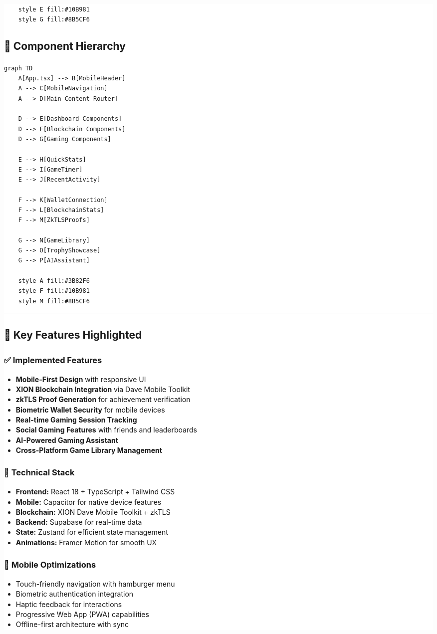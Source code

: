 ```mermaid
    style E fill:#10B981
    style G fill:#8B5CF6
```

## 🎯 Component Hierarchy

```mermaid
graph TD
    A[App.tsx] --> B[MobileHeader]
    A --> C[MobileNavigation]
    A --> D[Main Content Router]
    
    D --> E[Dashboard Components]
    D --> F[Blockchain Components]
    D --> G[Gaming Components]
    
    E --> H[QuickStats]
    E --> I[GameTimer]
    E --> J[RecentActivity]
    
    F --> K[WalletConnection]
    F --> L[BlockchainStats]
    F --> M[ZkTLSProofs]
    
    G --> N[GameLibrary]
    G --> O[TrophyShowcase]
    G --> P[AIAssistant]
    
    style A fill:#3B82F6
    style F fill:#10B981
    style M fill:#8B5CF6
```

---

## 🚀 Key Features Highlighted

### ✅ **Implemented Features**
- **Mobile-First Design** with responsive UI
- **XION Blockchain Integration** via Dave Mobile Toolkit
- **zkTLS Proof Generation** for achievement verification
- **Biometric Wallet Security** for mobile devices
- **Real-time Gaming Session Tracking**
- **Social Gaming Features** with friends and leaderboards
- **AI-Powered Gaming Assistant**
- **Cross-Platform Game Library Management**

### 🔧 **Technical Stack**
- **Frontend:** React 18 + TypeScript + Tailwind CSS
- **Mobile:** Capacitor for native device features
- **Blockchain:** XION Dave Mobile Toolkit + zkTLS
- **Backend:** Supabase for real-time data
- **State:** Zustand for efficient state management
- **Animations:** Framer Motion for smooth UX

### 📱 **Mobile Optimizations**
- Touch-friendly navigation with hamburger menu
- Biometric authentication integration
- Haptic feedback for interactions
- Progressive Web App (PWA) capabilities
- Offline-first architecture with sync